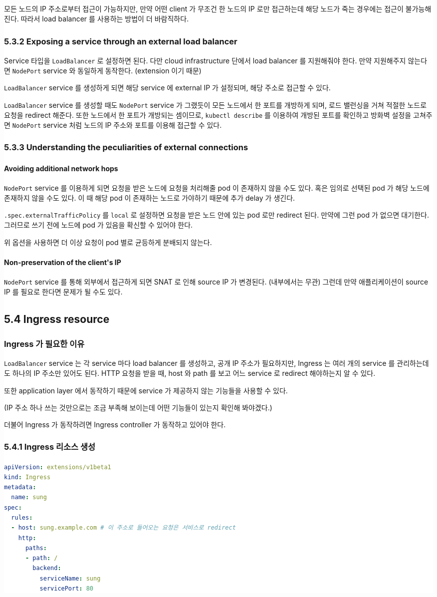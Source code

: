 모든 노드의 IP 주소로부터 접근이 가능하지만, 만약 어떤 client 가 무조건 한 노드의 IP 로만 접근하는데 해당 노드가 죽는 경우에는 접근이 불가능해진다. 따라서 load balancer 를 사용하는 방법이 더 바람직하다.  
  
### 5.3.2 Exposing a service through an external load balancer  
  
Service 타입을 `LoadBalancer` 로 설정하면 된다. 다만 cloud infrastructure 단에서 load balancer 를 지원해줘야 한다. 만약 지원해주지 않는다면 `NodePort` service 와 동일하게 동작한다. (extension 이기 때문)  
  
`LoadBalancer` service 를 생성하게 되면 해당 service 에 external IP 가 설정되며, 해당 주소로 접근할 수 있다.  
  
`LoadBalancer` service 를 생성할 때도 `NodePort` service 가 그랬듯이 모든 노드에서 한 포트를 개방하게 되며, 로드 밸런싱을 거쳐 적절한 노드로 요청을 redirect 해준다. 또한 노드에서 한 포트가 개방되는 셈이므로, `kubectl describe` 를 이용하여 개방된 포트를 확인하고 방화벽 설정을 고쳐주면 `NodePort` service 처럼 노드의 IP 주소와 포트를 이용해 접근할 수 있다.  
  
### 5.3.3 Understanding the peculiarities of external connections  
  
#### Avoiding additional network hops  
  
`NodePort` service 를 이용하게 되면 요청을 받은 노드에 요청을 처리해줄 pod 이 존재하지 않을 수도 있다. 혹은 임의로 선택된 pod 가 해당 노드에 존재하지 않을 수도 있다. 이 때 해당 pod 이 존재하는 노드로 가야하기 때문에 추가 delay 가 생긴다.  
  
`.spec.externalTrafficPolicy` 를 `local` 로 설정하면 요청을 받은 노드 안에 있는 pod 로만 redirect 된다. 만약에 그런 pod 가 없으면 대기한다. 그러므로 쓰기 전에 노드에 pod 가 있음을 확신할 수 있어야 한다.  
  
위 옵션을 사용하면 더 이상 요청이 pod 별로 균등하게 분배되지 않는다.  
  
#### Non-preservation of the client's IP  
  
`NodePort` service 를 통해 외부에서 접근하게 되면 SNAT 로 인해 source IP 가 변경된다. (내부에서는 무관) 그런데 만약 애플리케이션이 source IP 를 필요로 한다면 문제가 될 수도 있다.  
  
## 5.4 Ingress resource  
  
### Ingress 가 필요한 이유  
  
`LoadBalancer` service 는 각 service 마다 load balancer 를 생성하고, 공개 IP 주소가 필요하지만, Ingress 는 여러 개의 service 를 관리하는데도 하나의 IP 주소만 있어도 된다. HTTP 요청을 받을 때, host 와 path 를 보고 어느 service 로 redirect 해야하는지 알 수 있다.  
  
또한 application layer 에서 동작하기 때문에 service 가 제공하지 않는 기능들을 사용할 수 있다.  
  
(IP 주소 하나 쓰는 것만으로는 조금 부족해 보이는데 어떤 기능들이 있는지 확인해 봐야겠다.)  
  
더불어 Ingress 가 동작하려면 Ingress controller 가 동작하고 있어야 한다.   
  
### 5.4.1 Ingress 리소스 생성  
  
```yaml  
apiVersion: extensions/v1beta1  
kind: Ingress  
metadata:  
  name: sung  
spec:  
  rules:  
  - host: sung.example.com # 이 주소로 들어오는 요청은 서비스로 redirect  
    http:  
      paths:  
      - path: /  
        backend:  
          serviceName: sung  
          servicePort: 80  
```  
  